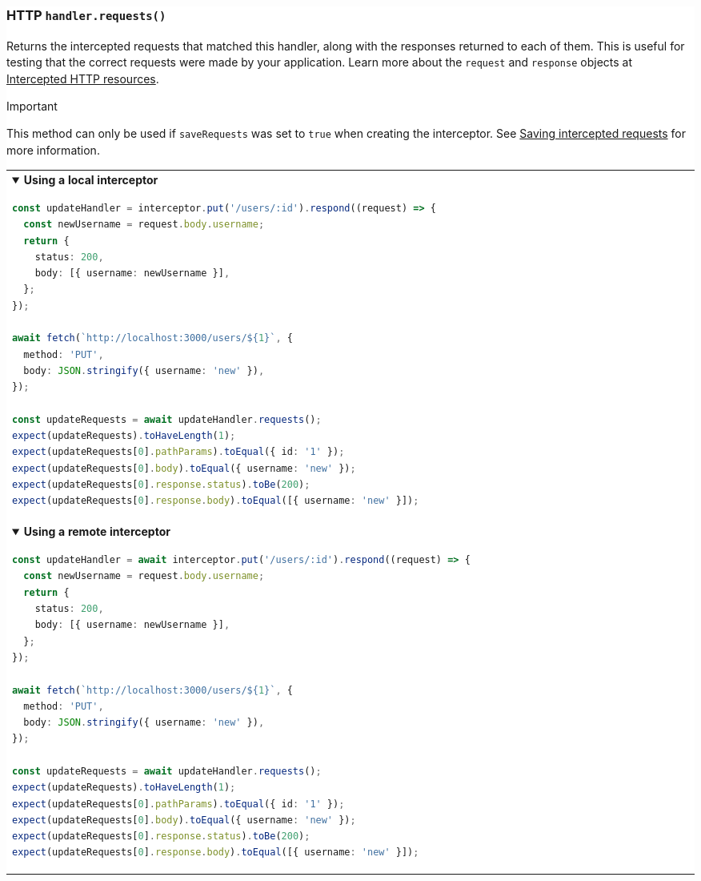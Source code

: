 ### HTTP `handler.requests()`

Returns the intercepted requests that matched this handler, along with the responses returned to each of them. This is
useful for testing that the correct requests were made by your application. Learn more about the `request` and
`response` objects at [Intercepted HTTP resources](#intercepted-http-resources).

> [!IMPORTANT]
>
> This method can only be used if `saveRequests` was set to `true` when creating the interceptor. See
> [Saving intercepted requests](#saving-requests) for more information.

<table><tr><td width="900px" valign="top"><details open><summary><b>Using a local interceptor</b></summary>

```ts
const updateHandler = interceptor.put('/users/:id').respond((request) => {
  const newUsername = request.body.username;
  return {
    status: 200,
    body: [{ username: newUsername }],
  };
});

await fetch(`http://localhost:3000/users/${1}`, {
  method: 'PUT',
  body: JSON.stringify({ username: 'new' }),
});

const updateRequests = await updateHandler.requests();
expect(updateRequests).toHaveLength(1);
expect(updateRequests[0].pathParams).toEqual({ id: '1' });
expect(updateRequests[0].body).toEqual({ username: 'new' });
expect(updateRequests[0].response.status).toBe(200);
expect(updateRequests[0].response.body).toEqual([{ username: 'new' }]);
```

</details></td></tr><tr></tr><tr><td width="900px" valign="top"><details open><summary><b>Using a remote interceptor</b></summary>

```ts
const updateHandler = await interceptor.put('/users/:id').respond((request) => {
  const newUsername = request.body.username;
  return {
    status: 200,
    body: [{ username: newUsername }],
  };
});

await fetch(`http://localhost:3000/users/${1}`, {
  method: 'PUT',
  body: JSON.stringify({ username: 'new' }),
});

const updateRequests = await updateHandler.requests();
expect(updateRequests).toHaveLength(1);
expect(updateRequests[0].pathParams).toEqual({ id: '1' });
expect(updateRequests[0].body).toEqual({ username: 'new' });
expect(updateRequests[0].response.status).toBe(200);
expect(updateRequests[0].response.body).toEqual([{ username: 'new' }]);
```
